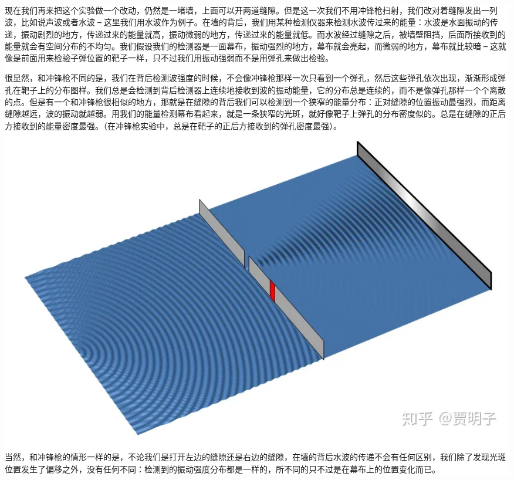 现在我们再来把这个实验做一个改动，仍然是一堵墙，上面可以开两道缝隙。但是这一次我们不用冲锋枪扫射，我们改对着缝隙发出一列波，比如说声波或者水波 – 这里我们用水波作为例子。在墙的背后，我们用某种检测仪器来检测水波传过来的能量：水波是水面振动的传递，振动剧烈的地方，传递过来的能量就高，振动微弱的地方，传递过来的能量就低。而水波经过缝隙之后，被墙壁阻挡，后面所接收到的能量就会有空间分布的不均匀。我们假设我们的检测器是一面幕布，振动强烈的地方，幕布就会亮起，而微弱的地方，幕布就比较暗 – 这就像是前面用来检验子弹位置的靶子一样，只不过我们用振动强弱而不是用弹孔来做出检验。

很显然，和冲锋枪不同的是，我们在背后检测波强度的时候，不会像冲锋枪那样一次只看到一个弹孔，然后这些弹孔依次出现，渐渐形成弹孔在靶子上的分布图样。我们总是会检测到背后检测器上连续地接收到波的振动能量，它的分布总是连续的，而不是像弹孔那样一个个离散的点。但是有一个和冲锋枪很相似的地方，那就是在缝隙的背后我们可以检测到一个狭窄的能量分布：正对缝隙的位置振动最强烈，而距离缝隙越远，波的振动就越弱。用我们的能量检测幕布看起来，就是一条狭窄的光斑，就好像靶子上弹孔的分布密度似的。总是在缝隙的正后方接收到的能量密度最强。（在冲锋枪实验中，总是在靶子的正后方接收到的弹孔密度最强）。

![img](_pics/15、诡异的光：包含了一切量子怪异的干涉/v2-d2b0a7a7331a53f4f06b94ebf78a91a7_1440w.webp)

当然，和冲锋枪的情形一样的是，不论我们是打开左边的缝隙还是右边的缝隙，在墙的背后水波的传递不会有任何区别，我们除了发现光斑位置发生了偏移之外，没有任何不同：检测到的振动强度分布都是一样的，所不同的只不过是在幕布上的位置变化而已。
